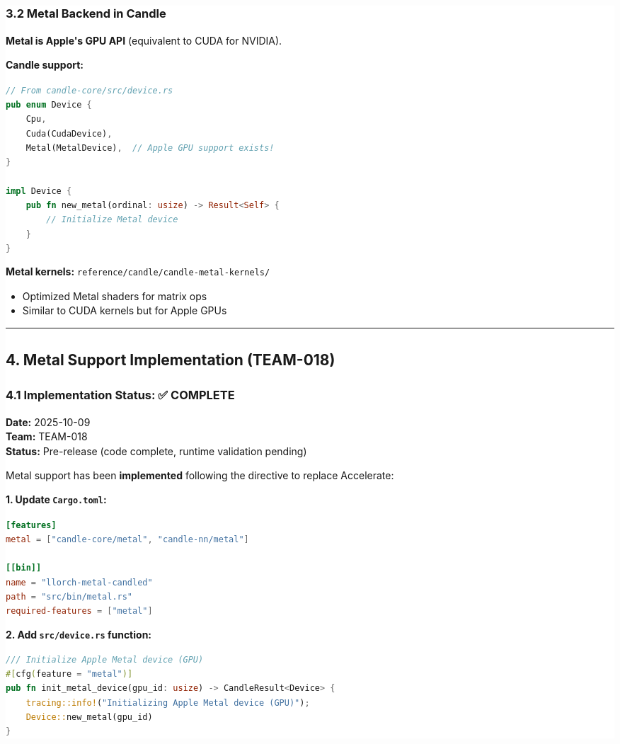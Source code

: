 ### 3.2 Metal Backend in Candle

**Metal is Apple's GPU API** (equivalent to CUDA for NVIDIA).

**Candle support:**
```rust
// From candle-core/src/device.rs
pub enum Device {
    Cpu,
    Cuda(CudaDevice),
    Metal(MetalDevice),  // Apple GPU support exists!
}

impl Device {
    pub fn new_metal(ordinal: usize) -> Result<Self> {
        // Initialize Metal device
    }
}
```

**Metal kernels:** `reference/candle/candle-metal-kernels/`
- Optimized Metal shaders for matrix ops
- Similar to CUDA kernels but for Apple GPUs

---

## 4. Metal Support Implementation (TEAM-018)

### 4.1 Implementation Status: ✅ COMPLETE

**Date:** 2025-10-09  
**Team:** TEAM-018  
**Status:** Pre-release (code complete, runtime validation pending)

Metal support has been **implemented** following the directive to replace Accelerate:

**1. Update `Cargo.toml`:**
```toml
[features]
metal = ["candle-core/metal", "candle-nn/metal"]

[[bin]]
name = "llorch-metal-candled"
path = "src/bin/metal.rs"
required-features = ["metal"]
```

**2. Add `src/device.rs` function:**
```rust
/// Initialize Apple Metal device (GPU)
#[cfg(feature = "metal")]
pub fn init_metal_device(gpu_id: usize) -> CandleResult<Device> {
    tracing::info!("Initializing Apple Metal device (GPU)");
    Device::new_metal(gpu_id)
}
```
